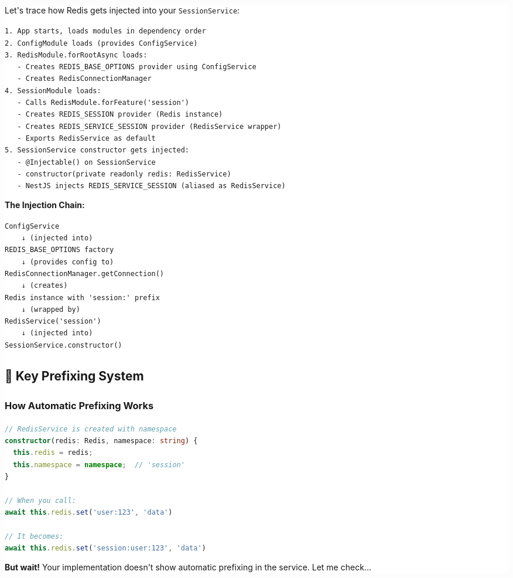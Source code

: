 Let's trace how Redis gets injected into your `SessionService`:

```
1. App starts, loads modules in dependency order
2. ConfigModule loads (provides ConfigService)
3. RedisModule.forRootAsync loads:
   - Creates REDIS_BASE_OPTIONS provider using ConfigService
   - Creates RedisConnectionManager
4. SessionModule loads:
   - Calls RedisModule.forFeature('session')
   - Creates REDIS_SESSION provider (Redis instance)
   - Creates REDIS_SERVICE_SESSION provider (RedisService wrapper)
   - Exports RedisService as default
5. SessionService constructor gets injected:
   - @Injectable() on SessionService
   - constructor(private readonly redis: RedisService)
   - NestJS injects REDIS_SERVICE_SESSION (aliased as RedisService)
```

**The Injection Chain:**
```
ConfigService 
    ↓ (injected into)
REDIS_BASE_OPTIONS factory
    ↓ (provides config to)
RedisConnectionManager.getConnection()
    ↓ (creates)
Redis instance with 'session:' prefix
    ↓ (wrapped by)
RedisService('session')
    ↓ (injected into)
SessionService.constructor()
```

## 🎯 Key Prefixing System

### How Automatic Prefixing Works

```typescript
// RedisService is created with namespace
constructor(redis: Redis, namespace: string) {
  this.redis = redis;
  this.namespace = namespace;  // 'session'
}

// When you call:
await this.redis.set('user:123', 'data')

// It becomes:
await this.redis.set('session:user:123', 'data')
```

**But wait!** Your implementation doesn't show automatic prefixing in the service. Let me check...
